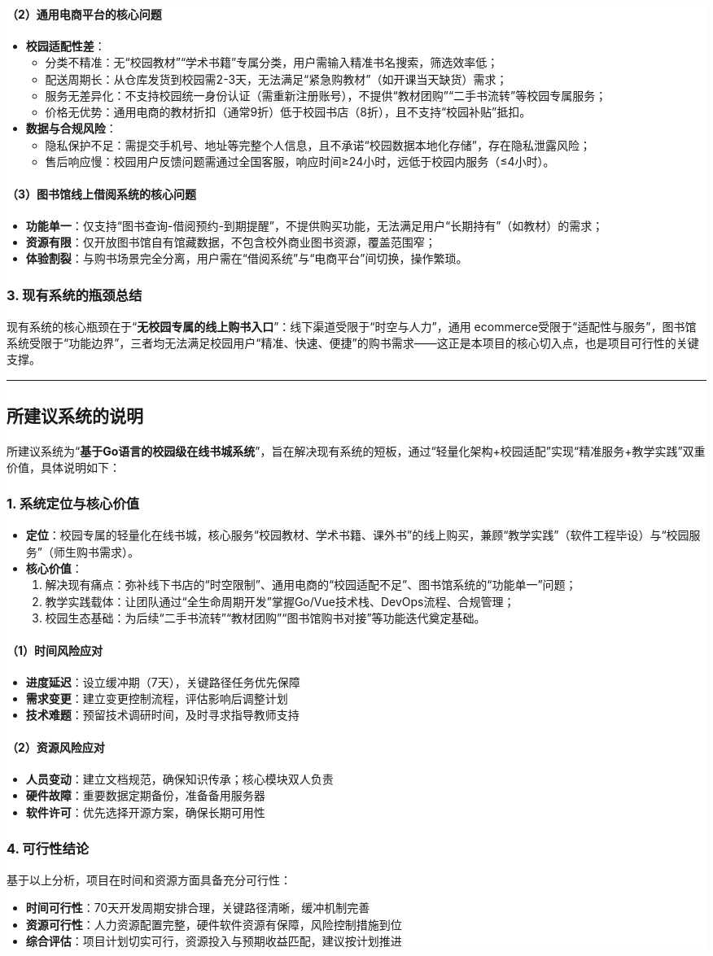 #### （2）通用电商平台的核心问题

- **校园适配性差**：
  - 分类不精准：无“校园教材”“学术书籍”专属分类，用户需输入精准书名搜索，筛选效率低；
  - 配送周期长：从仓库发货到校园需2-3天，无法满足“紧急购教材”（如开课当天缺货）需求；
  - 服务无差异化：不支持校园统一身份认证（需重新注册账号），不提供“教材团购”“二手书流转”等校园专属服务；
  - 价格无优势：通用电商的教材折扣（通常9折）低于校园书店（8折），且不支持“校园补贴”抵扣。
- **数据与合规风险**：
  - 隐私保护不足：需提交手机号、地址等完整个人信息，且不承诺“校园数据本地化存储”，存在隐私泄露风险；
  - 售后响应慢：校园用户反馈问题需通过全国客服，响应时间≥24小时，远低于校园内服务（≤4小时）。

#### （3）图书馆线上借阅系统的核心问题

- **功能单一**：仅支持“图书查询-借阅预约-到期提醒”，不提供购买功能，无法满足用户“长期持有”（如教材）的需求；
- **资源有限**：仅开放图书馆自有馆藏数据，不包含校外商业图书资源，覆盖范围窄；
- **体验割裂**：与购书场景完全分离，用户需在“借阅系统”与“电商平台”间切换，操作繁琐。

### 3. 现有系统的瓶颈总结

现有系统的核心瓶颈在于“**无校园专属的线上购书入口**”：线下渠道受限于“时空与人力”，通用 ecommerce受限于“适配性与服务”，图书馆系统受限于“功能边界”，三者均无法满足校园用户“精准、快速、便捷”的购书需求——这正是本项目的核心切入点，也是项目可行性的关键支撑。

---

## 所建议系统的说明

所建议系统为“**基于Go语言的校园级在线书城系统**”，旨在解决现有系统的短板，通过“轻量化架构+校园适配”实现“精准服务+教学实践”双重价值，具体说明如下：

### 1. 系统定位与核心价值

- **定位**：校园专属的轻量化在线书城，核心服务“校园教材、学术书籍、课外书”的线上购买，兼顾“教学实践”（软件工程毕设）与“校园服务”（师生购书需求）。
- **核心价值**：
  1. 解决现有痛点：弥补线下书店的“时空限制”、通用电商的“校园适配不足”、图书馆系统的“功能单一”问题；
  2. 教学实践载体：让团队通过“全生命周期开发”掌握Go/Vue技术栈、DevOps流程、合规管理；
  3. 校园生态基础：为后续“二手书流转”“教材团购”“图书馆购书对接”等功能迭代奠定基础。

#### （1）时间风险应对

- **进度延迟**：设立缓冲期（7天），关键路径任务优先保障
- **需求变更**：建立变更控制流程，评估影响后调整计划
- **技术难题**：预留技术调研时间，及时寻求指导教师支持

#### （2）资源风险应对

- **人员变动**：建立文档规范，确保知识传承；核心模块双人负责
- **硬件故障**：重要数据定期备份，准备备用服务器
- **软件许可**：优先选择开源方案，确保长期可用性

### 4. 可行性结论

基于以上分析，项目在时间和资源方面具备充分可行性：

- **时间可行性**：70天开发周期安排合理，关键路径清晰，缓冲机制完善
- **资源可行性**：人力资源配置完整，硬件软件资源有保障，风险控制措施到位
- **综合评估**：项目计划切实可行，资源投入与预期收益匹配，建议按计划推进

